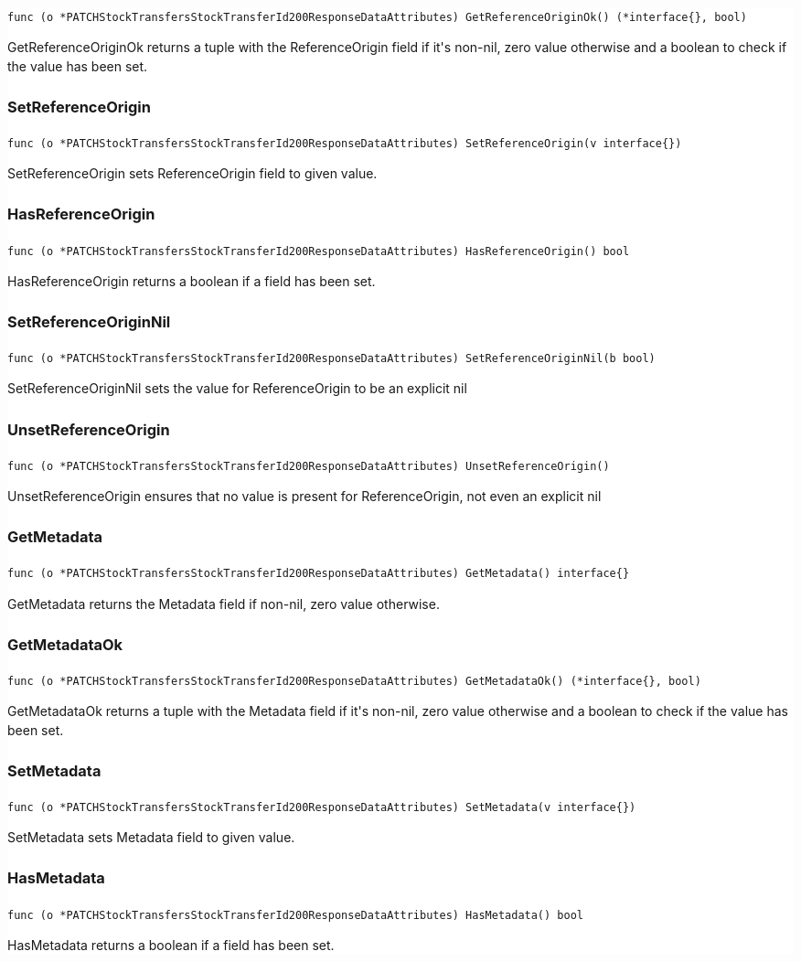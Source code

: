 `func (o *PATCHStockTransfersStockTransferId200ResponseDataAttributes) GetReferenceOriginOk() (*interface{}, bool)`

GetReferenceOriginOk returns a tuple with the ReferenceOrigin field if it's non-nil, zero value otherwise
and a boolean to check if the value has been set.

### SetReferenceOrigin

`func (o *PATCHStockTransfersStockTransferId200ResponseDataAttributes) SetReferenceOrigin(v interface{})`

SetReferenceOrigin sets ReferenceOrigin field to given value.

### HasReferenceOrigin

`func (o *PATCHStockTransfersStockTransferId200ResponseDataAttributes) HasReferenceOrigin() bool`

HasReferenceOrigin returns a boolean if a field has been set.

### SetReferenceOriginNil

`func (o *PATCHStockTransfersStockTransferId200ResponseDataAttributes) SetReferenceOriginNil(b bool)`

 SetReferenceOriginNil sets the value for ReferenceOrigin to be an explicit nil

### UnsetReferenceOrigin
`func (o *PATCHStockTransfersStockTransferId200ResponseDataAttributes) UnsetReferenceOrigin()`

UnsetReferenceOrigin ensures that no value is present for ReferenceOrigin, not even an explicit nil
### GetMetadata

`func (o *PATCHStockTransfersStockTransferId200ResponseDataAttributes) GetMetadata() interface{}`

GetMetadata returns the Metadata field if non-nil, zero value otherwise.

### GetMetadataOk

`func (o *PATCHStockTransfersStockTransferId200ResponseDataAttributes) GetMetadataOk() (*interface{}, bool)`

GetMetadataOk returns a tuple with the Metadata field if it's non-nil, zero value otherwise
and a boolean to check if the value has been set.

### SetMetadata

`func (o *PATCHStockTransfersStockTransferId200ResponseDataAttributes) SetMetadata(v interface{})`

SetMetadata sets Metadata field to given value.

### HasMetadata

`func (o *PATCHStockTransfersStockTransferId200ResponseDataAttributes) HasMetadata() bool`

HasMetadata returns a boolean if a field has been set.
